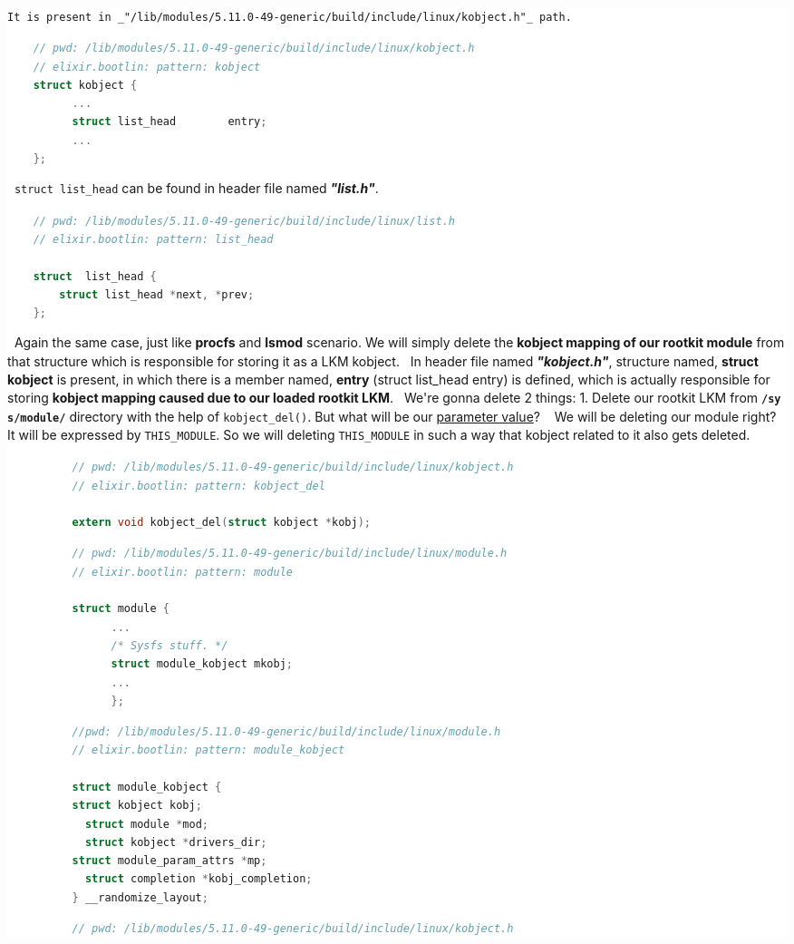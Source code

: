     It is present in _"/lib/modules/5.11.0-49-generic/build/include/linux/kobject.h"_ path.
```c
    // pwd: /lib/modules/5.11.0-49-generic/build/include/linux/kobject.h
    // elixir.bootlin: pattern: kobject
    struct kobject {
          ...
          struct list_head        entry;
          ...
    };
```
&nbsp;
    `struct list_head` can be found in header file named ***"list.h"***.
```c
    // pwd: /lib/modules/5.11.0-49-generic/build/include/linux/list.h
    // elixir.bootlin: pattern: list_head

    struct  list_head {
        struct list_head *next, *prev;
    };
```
&nbsp;
    Again the same case, just like **procfs** and **lsmod** scenario. We will simply delete the **kobject mapping of our rootkit module** from that structure which is responsible for storing it as a LKM kobject.
&nbsp;
    In header file named ***"kobject.h"***, structure named, **struct kobject** is present, in which there is a member named, **entry** (struct list_head entry) is defined, which is actually responsible for storing **kobject mapping caused due to our loaded rootkit LKM**.
&nbsp;
    We're gonna delete 2 things: 
      1. Delete our rootkit LKM from **`/sys/module/`** directory with the help of `kobject_del()`.
         But what will be our <ins>parameter value</ins>?
&nbsp;&nbsp;
         We will be deleting our module right? It will be expressed by `THIS_MODULE`. So we will deleting `THIS_MODULE` in such a way that kobject related to it also gets deleted.
```c
          // pwd: /lib/modules/5.11.0-49-generic/build/include/linux/kobject.h
          // elixir.bootlin: pattern: kobject_del

          extern void kobject_del(struct kobject *kobj);
```
```c
          // pwd: /lib/modules/5.11.0-49-generic/build/include/linux/module.h
          // elixir.bootlin: pattern: module

          struct module {
                ...
                /* Sysfs stuff. */
                struct module_kobject mkobj;
                ...
                };
```
```c
          //pwd: /lib/modules/5.11.0-49-generic/build/include/linux/module.h
          // elixir.bootlin: pattern: module_kobject

          struct module_kobject {
          struct kobject kobj;
	        struct module *mod;
	        struct kobject *drivers_dir;
  	      struct module_param_attrs *mp;
	        struct completion *kobj_completion;
          } __randomize_layout;
```
```c
          // pwd: /lib/modules/5.11.0-49-generic/build/include/linux/kobject.h
```